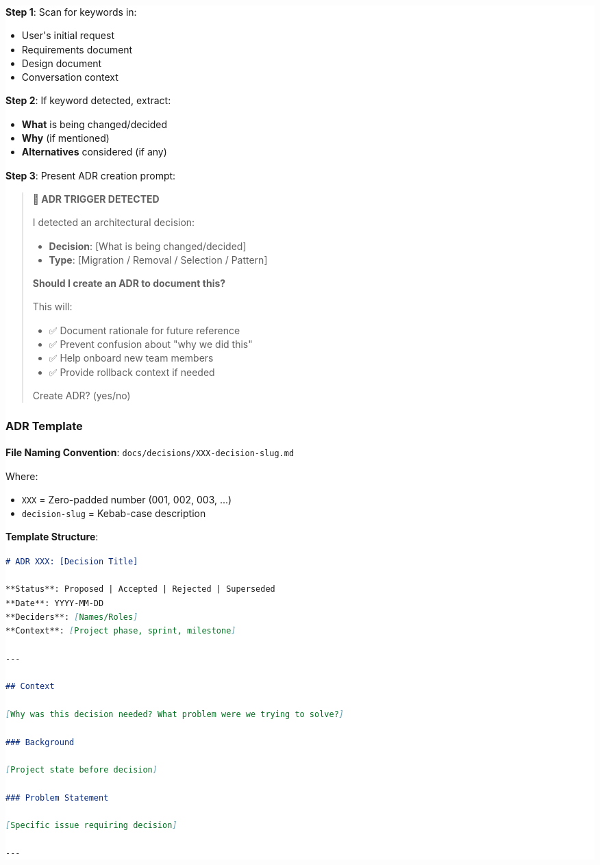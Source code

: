 **Step 1**: Scan for keywords in:

- User's initial request
- Requirements document
- Design document
- Conversation context

**Step 2**: If keyword detected, extract:

- **What** is being changed/decided
- **Why** (if mentioned)
- **Alternatives** considered (if any)

**Step 3**: Present ADR creation prompt:

> **📝 ADR TRIGGER DETECTED**
>
> I detected an architectural decision:
>
> - **Decision**: [What is being changed/decided]
> - **Type**: [Migration / Removal / Selection / Pattern]
>
> **Should I create an ADR to document this?**
>
> This will:
>
> - ✅ Document rationale for future reference
> - ✅ Prevent confusion about "why we did this"
> - ✅ Help onboard new team members
> - ✅ Provide rollback context if needed
>
> Create ADR? (yes/no)

### ADR Template

**File Naming Convention**: `docs/decisions/XXX-decision-slug.md`

Where:

- `XXX` = Zero-padded number (001, 002, 003, ...)
- `decision-slug` = Kebab-case description

**Template Structure**:

```markdown
# ADR XXX: [Decision Title]

**Status**: Proposed | Accepted | Rejected | Superseded
**Date**: YYYY-MM-DD
**Deciders**: [Names/Roles]
**Context**: [Project phase, sprint, milestone]

---

## Context

[Why was this decision needed? What problem were we trying to solve?]

### Background

[Project state before decision]

### Problem Statement

[Specific issue requiring decision]

---

```
